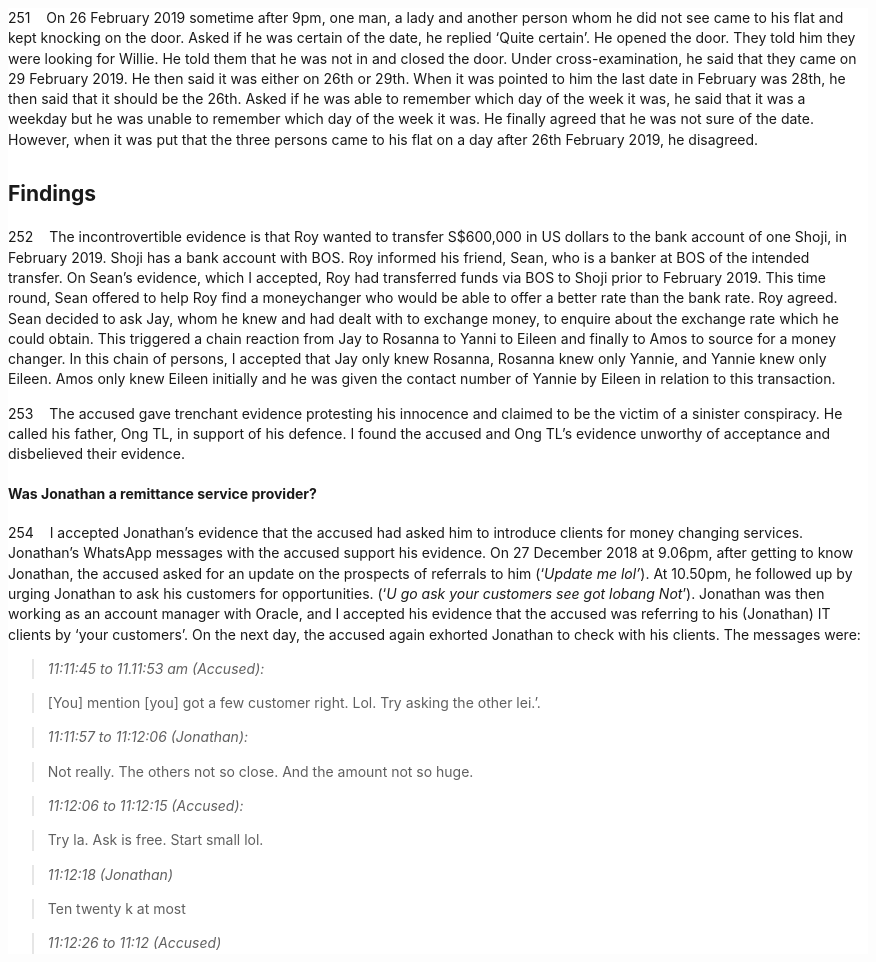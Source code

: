 251    On 26 February 2019 sometime after 9pm, one man, a lady and another person whom he did not see came to his flat and kept knocking on the door. Asked if he was certain of the date, he replied ‘Quite certain’. He opened the door. They told him they were looking for Willie. He told them that he was not in and closed the door. Under cross-examination, he said that they came on 29 February 2019. He then said it was either on 26th or 29th. When it was pointed to him the last date in February was 28th, he then said that it should be the 26th. Asked if he was able to remember which day of the week it was, he said that it was a weekday but he was unable to remember which day of the week it was. He finally agreed that he was not sure of the date. However, when it was put that the three persons came to his flat on a day after 26th February 2019, he disagreed.

## Findings

252    The incontrovertible evidence is that Roy wanted to transfer S$600,000 in US dollars to the bank account of one Shoji, in February 2019. Shoji has a bank account with BOS. Roy informed his friend, Sean, who is a banker at BOS of the intended transfer. On Sean’s evidence, which I accepted, Roy had transferred funds via BOS to Shoji prior to February 2019. This time round, Sean offered to help Roy find a moneychanger who would be able to offer a better rate than the bank rate. Roy agreed. Sean decided to ask Jay, whom he knew and had dealt with to exchange money, to enquire about the exchange rate which he could obtain. This triggered a chain reaction from Jay to Rosanna to Yanni to Eileen and finally to Amos to source for a money changer. In this chain of persons, I accepted that Jay only knew Rosanna, Rosanna knew only Yannie, and Yannie knew only Eileen. Amos only knew Eileen initially and he was given the contact number of Yannie by Eileen in relation to this transaction.

253    The accused gave trenchant evidence protesting his innocence and claimed to be the victim of a sinister conspiracy. He called his father, Ong TL, in support of his defence. I found the accused and Ong TL’s evidence unworthy of acceptance and disbelieved their evidence.

#### Was Jonathan a remittance service provider?

254    I accepted Jonathan’s evidence that the accused had asked him to introduce clients for money changing services. Jonathan’s WhatsApp messages with the accused support his evidence. On 27 December 2018 at 9.06pm, after getting to know Jonathan, the accused asked for an update on the prospects of referrals to him (‘_Update me lol’_). At 10.50pm, he followed up by urging Jonathan to ask his customers for opportunities. (‘_U go ask your customers see got lobang Not_’). Jonathan was then working as an account manager with Oracle, and I accepted his evidence that the accused was referring to his (Jonathan) IT clients by ‘your customers’. On the next day, the accused again exhorted Jonathan to check with his clients. The messages were:

> _11:11:45 to 11.11:53 am (Accused):_

> \[You\] mention \[you\] got a few customer right. Lol. Try asking the other lei.’.

> _11:11:57 to 11:12:06 (Jonathan):_

> Not really. The others not so close. And the amount not so huge.

> _11:12:06 to 11:12:15 (Accused):_

> Try la. Ask is free. Start small lol.

> _11:12:18 (Jonathan)_

> Ten twenty k at most

> _11:12:26 to 11:12 (Accused)_

